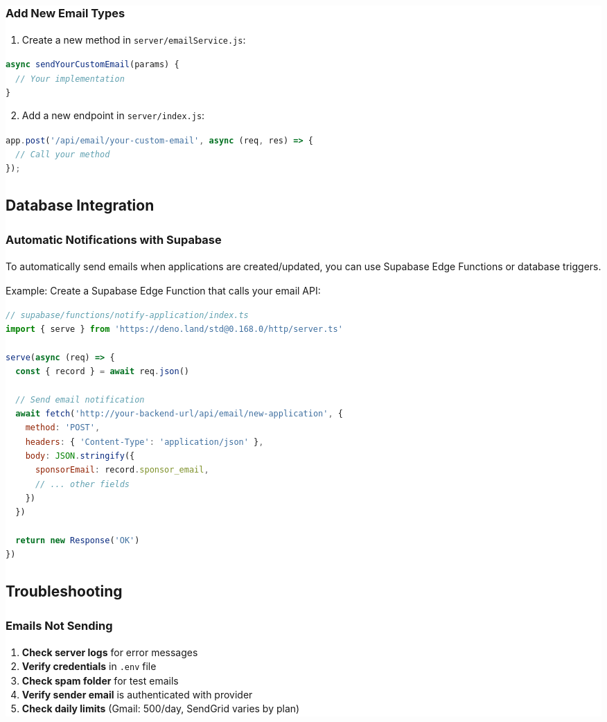 ### Add New Email Types

1. Create a new method in `server/emailService.js`:
```javascript
async sendYourCustomEmail(params) {
  // Your implementation
}
```

2. Add a new endpoint in `server/index.js`:
```javascript
app.post('/api/email/your-custom-email', async (req, res) => {
  // Call your method
});
```

## Database Integration

### Automatic Notifications with Supabase

To automatically send emails when applications are created/updated, you can use Supabase Edge Functions or database triggers.

Example: Create a Supabase Edge Function that calls your email API:

```javascript
// supabase/functions/notify-application/index.ts
import { serve } from 'https://deno.land/std@0.168.0/http/server.ts'

serve(async (req) => {
  const { record } = await req.json()

  // Send email notification
  await fetch('http://your-backend-url/api/email/new-application', {
    method: 'POST',
    headers: { 'Content-Type': 'application/json' },
    body: JSON.stringify({
      sponsorEmail: record.sponsor_email,
      // ... other fields
    })
  })

  return new Response('OK')
})
```

## Troubleshooting

### Emails Not Sending

1. **Check server logs** for error messages
2. **Verify credentials** in `.env` file
3. **Check spam folder** for test emails
4. **Verify sender email** is authenticated with provider
5. **Check daily limits** (Gmail: 500/day, SendGrid varies by plan)
